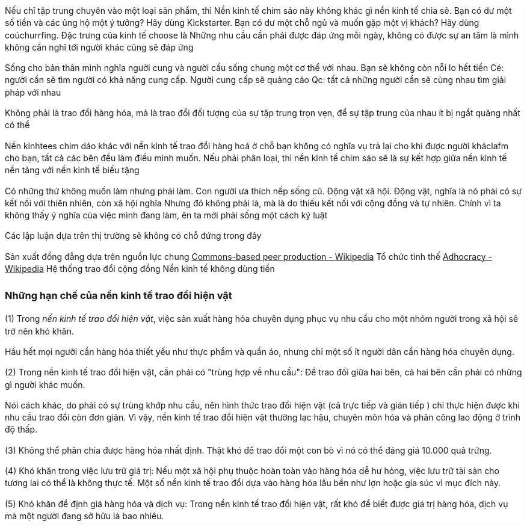 Nếu chỉ tập trung chuyên vào một loại sản phẩm, thì Nền kinh tế chim sáo này không khác gì nền kinh tế chia sẻ. Bạn có dư một số tiền và  các ủng hộ một ý tưởng? Hãy dùng Kickstarter. Bạn có dư một chỗ ngủ và muốn gặp một vị khách? Hãy dùng coúchurrfing. Đặc trưng của kinh tế choose là
Những nhu cầu cần phải được đáp ứng mỗi ngày, không có được sự an tâm là mình không cần nghĩ tới người khác cũng sẽ đáp ứng

Sống cho bản thân mình nghĩa người cung và người cầu sống chung một cơ thể với nhau. Bạn sẽ không còn nỗi lo hết tiền 
Cé: người cần sẽ tìm người có khả năng cung cấp. Người cung cấp sẽ quảng cáo
Qc: tất cả những người cần sẽ cùng nhau tìm giải pháp với nhau

Không phải là trao đổi hàng hóa, mà là trao đổi đối tượng của sự tập trung trọn vẹn, để sự tập trung của nhau ít bị ngắt quãng nhất có thể


Nền kinhtees chim dáo khác với nền kinh tế trao đổi hàng hoá ở chỗ bạn không có nghĩa vụ trả lại cho khi được người kháclafm cho bạn, tất cả các bên đều làm điều mình muốn. Nếu phải phân loại, thì nền kinh tế chim sáo sẽ là sự kết hợp giữa nền kinh tế nền tảng với nền kinh tế biếu tặng 

Có những thứ không muốn làm nhưng phải làm. Con người ưa thích nếp sống cũ. Động vật xã hội. Động vật, nghĩa là nó phải có sự kết nối với thiên nhiên, còn xã hội nghĩa Nhưng đó không phải là, mà là do thiếu kết nối với cộng đồng và tự nhiên. Chính vì ta không thấy ý nghĩa của việc mình đang làm, ên ta mới phải sống một cách kỷ luật


Các lập luận dựa trên thị trường sẽ không có chỗ đứng trong đây

Sản xuất đồng đẳng dựa trên nguồn lực chung [Commons-based peer production - Wikipedia](https://en.wikipedia.org/wiki/Commons-based_peer_production "Commons-based peer production - Wikipedia")
Tổ chức tình thế [Adhocracy - Wikipedia](https://en.wikipedia.org/wiki/Adhocracy "Adhocracy - Wikipedia")
Hệ thống trao đổi cộng đồng
Nền kinh tế không dùng tiền 
### Những hạn chế của nền kinh tế trao đổi hiện vật

(1) Trong _nền kinh tế trao đổi hiện vật_, việc sản xuất hàng hóa chuyên dụng phục vụ nhu cầu cho một nhóm người trong xã hội sẽ trở nên khó khăn.

Hầu hết mọi người cần hàng hóa thiết yếu như thực phẩm và quần áo, nhưng chỉ một số ít người dân cần hàng hóa chuyên dụng.

(2) Trong nền kinh tế trao đổi hiện vật, cần phải có "trùng hợp về nhu cầu": Để trao đổi giữa hai bên, cả hai bên cần phải có những gì người khác muốn.

Nói cách khác, do phải có sự trùng khớp nhu cầu, nên hình thức trao đổi hiện vật (cả trực tiếp và gián tiếp ) chỉ thực hiện được khi nhu cầu trao đổi còn đơn giản. Vì vậy, nền kinh tế trao đổi hiện vật thường lạc hậu, chuyên môn hóa và phân công lao động ở trình độ thấp.

(3) Không thể phân chia được hàng hóa nhất định. Thật khó để trao đổi một con bò vì nó có thể đáng giá 10.000 quả trứng.  

(4) Khó khăn trong việc lưu trữ giá trị: Nếu một xã hội phụ thuộc hoàn toàn vào hàng hóa dễ hư hỏng, việc lưu trữ tài sản cho tương lai có thể là không thực tế. Một số nền kinh tế trao đổi dựa vào hàng hóa lâu bền như lợn hoặc gia súc vì mục đích này.  

(5) Khó khăn để định giá hàng hóa và dịch vụ: Trong nền kinh tế trao đổi hiện vật, rất khó để biết được giá trị hàng hóa, dịch vụ mà một người đang sở hữu là bao nhiêu.
